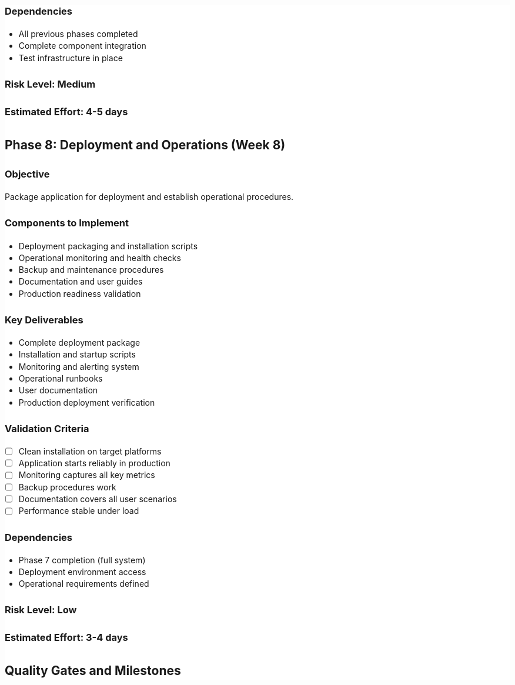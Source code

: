 ### Dependencies
- All previous phases completed
- Complete component integration
- Test infrastructure in place

### Risk Level: Medium
### Estimated Effort: 4-5 days

## Phase 8: Deployment and Operations (Week 8)

### Objective
Package application for deployment and establish operational procedures.

### Components to Implement
- Deployment packaging and installation scripts
- Operational monitoring and health checks
- Backup and maintenance procedures
- Documentation and user guides
- Production readiness validation

### Key Deliverables
- Complete deployment package
- Installation and startup scripts
- Monitoring and alerting system
- Operational runbooks
- User documentation
- Production deployment verification

### Validation Criteria
- [ ] Clean installation on target platforms
- [ ] Application starts reliably in production
- [ ] Monitoring captures all key metrics
- [ ] Backup procedures work
- [ ] Documentation covers all user scenarios
- [ ] Performance stable under load

### Dependencies
- Phase 7 completion (full system)
- Deployment environment access
- Operational requirements defined

### Risk Level: Low
### Estimated Effort: 3-4 days

## Quality Gates and Milestones
